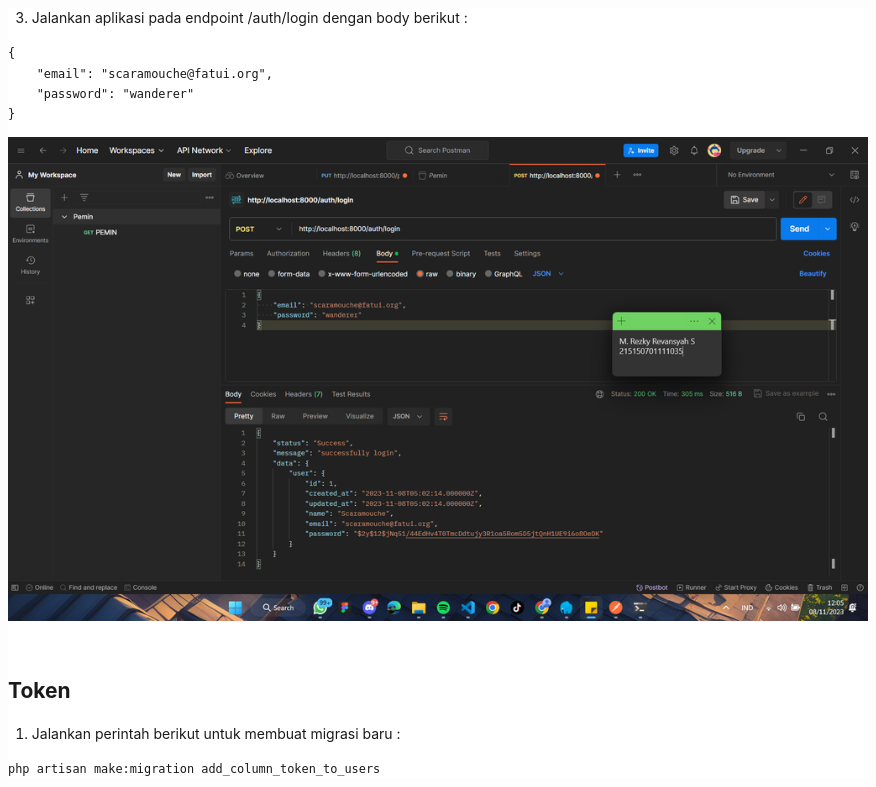 3. Jalankan aplikasi pada endpoint /auth/login dengan body berikut : 
```
{
    "email": "scaramouche@fatui.org",
    "password": "wanderer"
}
```

 ![](../Screenshot_8/8.png) <br><br>

## Token 
1. Jalankan perintah berikut untuk membuat migrasi baru : 
```
php artisan make:migration add_column_token_to_users
```
